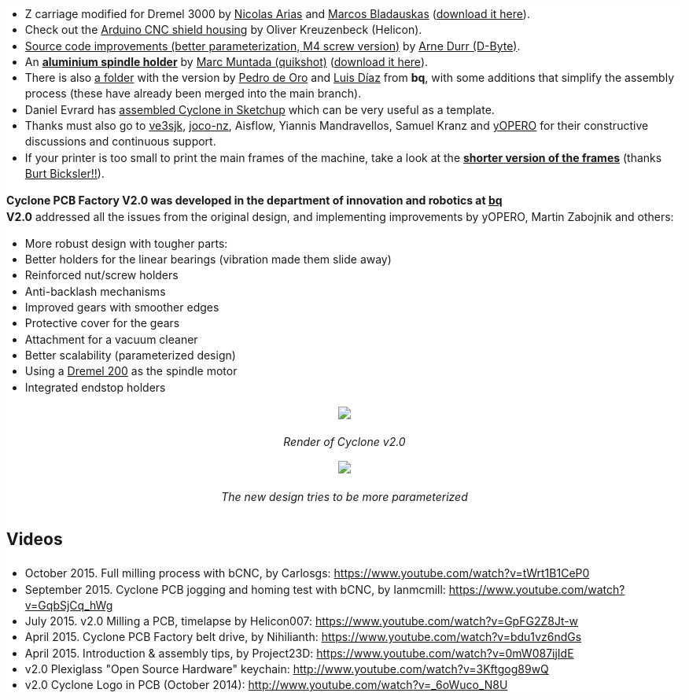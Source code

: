 * Z carriage modified for Dremel 3000 by [Nicolas Arias](https://groups.google.com/forum/#!msg/cyclone-pcb-factory/mfZC0KEy7gw/TaSLBKO9QJUJ) and [Marcos Bladauskas](https://groups.google.com/forum/#!msg/cyclone-pcb-factory/WJLWC5qAm-w/70eSQ2DBCAAJ) ([download it here](Output_files/Zcarriages)).
* Check out the [Arduino CNC shield housing](http://www.thingiverse.com/thing:929981) by Oliver Kreuzenbeck (Helicon).
* [Source code improvements (better parameterization, M4 screw version)](https://github.com/carlosgs/Cyclone-PCB-Factory/pull/33) by [Arne Durr (D-Byte)](https://github.com/D-Byte).
* An [**aluminium spindle holder**](https://github.com/carlosgs/Cyclone-PCB-Factory/pull/40) by [Marc Muntada (quikshot)](https://github.com/quikshot) ([download it here](Output_files/Zcarriages)).
* There is also [a folder](bq_additions) with the version by [Pedro de Oro](https://github.com/PedroDeOro) and [Luis Díaz](http://diwo.bq.com/author/ldiaz/) from **bq**, with some additions that simplify the assembly process (these have already been merged into the main branch).
* Daniel Evrard has [assembled Cyclone in Sketchup](https://groups.google.com/forum/#!msg/cyclone-pcb-factory/1TpFxE7avRo/EBSx7ouy9GwJ) which can be very useful as a template.
* Thanks must also go to [ve3sjk](https://github.com/ve3sjk), [joco-nz](https://github.com/joco-nz), Aisflow, Yiannis Mandravellos, Samuel Kranz and [yOPERO](https://github.com/yOPERO) for their constructive discussions and continuous support.
* If your printer is too small to print the main frames of the machine, take a look at the [**shorter version of the frames**](Output_files/ShorterVersion) (thanks [Burt Bicksler!!](https://groups.google.com/forum/#!msg/cyclone-pcb-factory/ue6NiWs713w/A7_4h4Ynf54J)).




**Cyclone PCB Factory V2.0 was developed in the department of innovation and robotics at [bq](http://www.bq.com/)**  
**V2.0** addressed all the issues from the original design, and implementing improvements by yOPERO, Martin Zabojnik and others:  

* More robust design with tougher parts:
 * Better holders for the linear bearings (vibration made them slide away)
 * Reinforced nut/screw holders
* Anti-backlash mechanisms
* Improved gears with smoother edges
* Protective cover for the gears
* Attachment for a vacuum cleaner
* Better scalability (parameterized design)
* Using a [Dremel 200](http://www.dremel.com/en-us/tools/Pages/ToolDetail.aspx?pid=200+Series) as the spindle motor
* Integrated endstop holders


<p align="center">
<img src="Media/Cyclone_v2.0.png" width="80%">
<div align="center"><i>Render of Cyclone v2.0</i></div>
</p>  

<p align="center">
<img src="Media/Cyclone_v2.0.gif" width="60%">
<div align="center"><i>The new design tries to be more parameterized</i></div>
</p>


Videos  
--  
- October 2015. Full milling process with bCNC, by Carlosgs: <https://www.youtube.com/watch?v=tWrt1B1CeP0>
- September 2015. Cyclone PCB jogging and homing test with bCNC, by Ianmcmill: <https://www.youtube.com/watch?v=GqbSjCq_hWg>
- July 2015. v2.0 Milling a PCB, timelapse by Helicon007: <https://www.youtube.com/watch?v=GpFG2Z8Jt-w>
- April 2015. Cyclone PCB Factory belt drive, by Nihilianth: <https://www.youtube.com/watch?v=bdu1vz6ndGs>
- April 2015. Introduction & assembly tips, by Project23D: <https://www.youtube.com/watch?v=0mW087ijIdE>
- v2.0 Plexiglass "Open Source Hardware" keychain: <http://www.youtube.com/watch?v=3Kftgog89wQ>
- v2.0 Cyclone Logo in PCB (October 2014): <http://www.youtube.com/watch?v=_6oWuco_N8U>